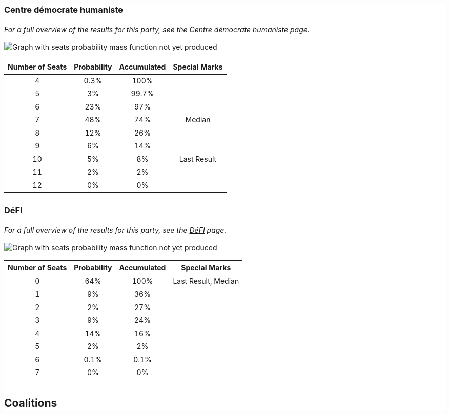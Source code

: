 ### Centre démocrate humaniste

*For a full overview of the results for this party, see the [Centre démocrate humaniste](party-centredémocratehumaniste.html) page.*

![Graph with seats probability mass function not yet produced](2021-09-14-Ipsos-seats-pmf-centredémocratehumaniste.png "Seats Probability Mass Function")

| Number of Seats | Probability | Accumulated | Special Marks |
|:---------------:|:-----------:|:-----------:|:-------------:|
| 4 | 0.3% | 100% |  |
| 5 | 3% | 99.7% |  |
| 6 | 23% | 97% |  |
| 7 | 48% | 74% | Median |
| 8 | 12% | 26% |  |
| 9 | 6% | 14% |  |
| 10 | 5% | 8% | Last Result |
| 11 | 2% | 2% |  |
| 12 | 0% | 0% |  |

### DéFI

*For a full overview of the results for this party, see the [DéFI](party-défi.html) page.*

![Graph with seats probability mass function not yet produced](2021-09-14-Ipsos-seats-pmf-défi.png "Seats Probability Mass Function")

| Number of Seats | Probability | Accumulated | Special Marks |
|:---------------:|:-----------:|:-----------:|:-------------:|
| 0 | 64% | 100% | Last Result, Median |
| 1 | 9% | 36% |  |
| 2 | 2% | 27% |  |
| 3 | 9% | 24% |  |
| 4 | 14% | 16% |  |
| 5 | 2% | 2% |  |
| 6 | 0.1% | 0.1% |  |
| 7 | 0% | 0% |  |


## Coalitions
